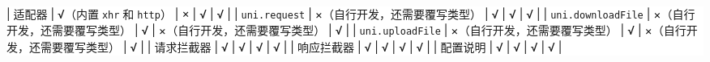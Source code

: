 | 适配器             | √（内置 `xhr` 和 `http`）                                                                                                                                            | ×                                                                                                                                                                                                | √                                                                                                                                                                                | √                                                                                                                                                                                                                                            |
| `uni.request`      | ×（自行开发，还需要覆写类型）                                                                                                                                        | √                                                                                                                                                                                                | √                                                                                                                                                                                | √                                                                                                                                                                                                                                            |
| `uni.downloadFile` | ×（自行开发，还需要覆写类型）                                                                                                                                        | √                                                                                                                                                                                                | ×（自行开发，还需要覆写类型）                                                                                                                                                    | √                                                                                                                                                                                                                                            |
| `uni.uploadFile`   | ×（自行开发，还需要覆写类型）                                                                                                                                        | √                                                                                                                                                                                                | ×（自行开发，还需要覆写类型）                                                                                                                                                    | √                                                                                                                                                                                                                                            |
| 请求拦截器         | √                                                                                                                                                                    | √                                                                                                                                                                                                | √                                                                                                                                                                                | √                                                                                                                                                                                                                                            |
| 响应拦截器         | √                                                                                                                                                                    | √                                                                                                                                                                                                | √                                                                                                                                                                                | √                                                                                                                                                                                                                                            |
| 配置说明           | √                                                                                                                                                                    | √                                                                                                                                                                                                | √                                                                                                                                                                                | √                                                                                                                                                                                                                                            |